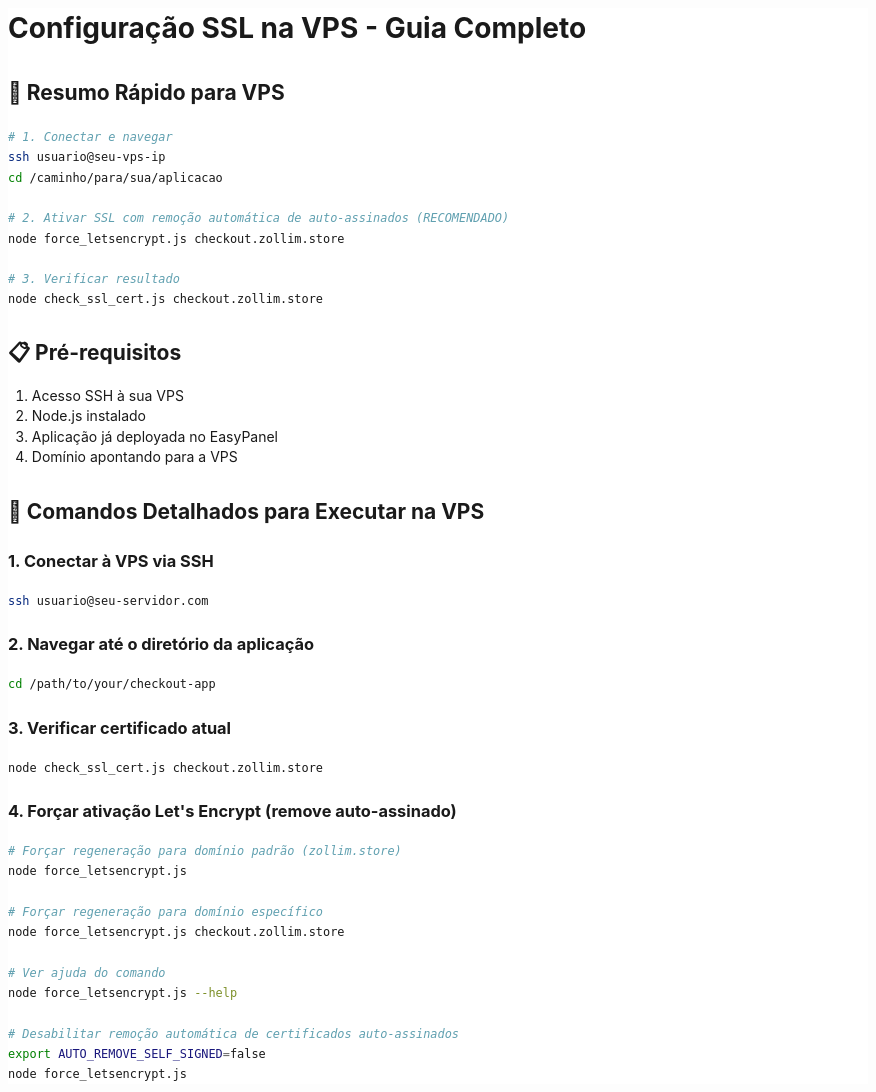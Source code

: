 # Configuração SSL na VPS - Guia Completo

## 🚀 Resumo Rápido para VPS

```bash
# 1. Conectar e navegar
ssh usuario@seu-vps-ip
cd /caminho/para/sua/aplicacao

# 2. Ativar SSL com remoção automática de auto-assinados (RECOMENDADO)
node force_letsencrypt.js checkout.zollim.store

# 3. Verificar resultado
node check_ssl_cert.js checkout.zollim.store
```

## 📋 Pré-requisitos

1. Acesso SSH à sua VPS
2. Node.js instalado
3. Aplicação já deployada no EasyPanel
4. Domínio apontando para a VPS

## 🚀 Comandos Detalhados para Executar na VPS

### 1. Conectar à VPS via SSH
```bash
ssh usuario@seu-servidor.com
```

### 2. Navegar até o diretório da aplicação
```bash
cd /path/to/your/checkout-app
```

### 3. Verificar certificado atual
```bash
node check_ssl_cert.js checkout.zollim.store
```

### 4. Forçar ativação Let's Encrypt (remove auto-assinado)
```bash
# Forçar regeneração para domínio padrão (zollim.store)
node force_letsencrypt.js

# Forçar regeneração para domínio específico
node force_letsencrypt.js checkout.zollim.store

# Ver ajuda do comando
node force_letsencrypt.js --help

# Desabilitar remoção automática de certificados auto-assinados
export AUTO_REMOVE_SELF_SIGNED=false
node force_letsencrypt.js
```

